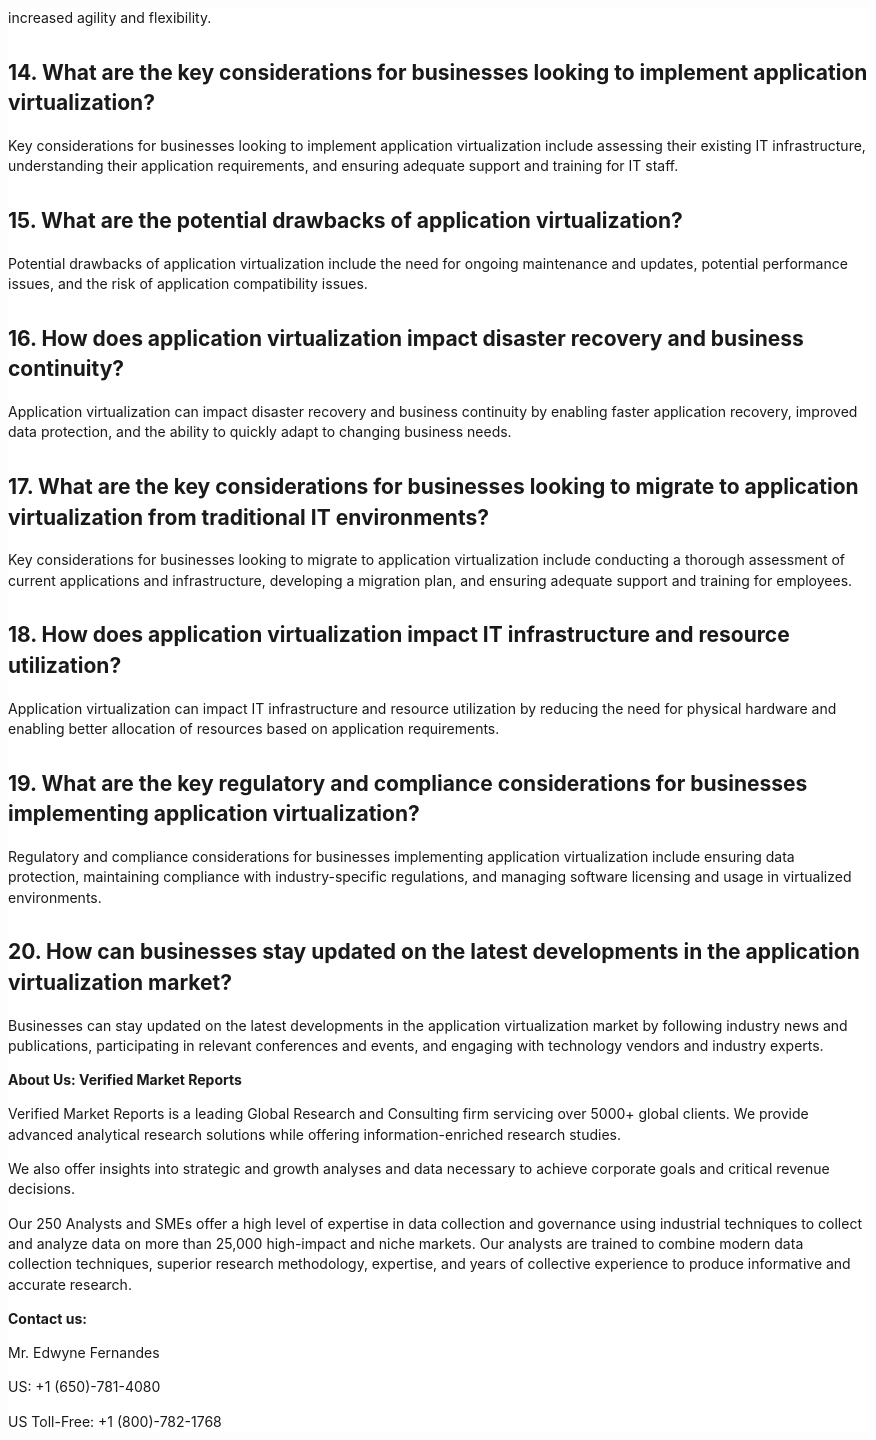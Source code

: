 increased agility and flexibility.</p><h2>14. What are the key considerations for businesses looking to implement application virtualization?</h2><p>Key considerations for businesses looking to implement application virtualization include assessing their existing IT infrastructure, understanding their application requirements, and ensuring adequate support and training for IT staff.</p><h2>15. What are the potential drawbacks of application virtualization?</h2><p>Potential drawbacks of application virtualization include the need for ongoing maintenance and updates, potential performance issues, and the risk of application compatibility issues.</p><h2>16. How does application virtualization impact disaster recovery and business continuity?</h2><p>Application virtualization can impact disaster recovery and business continuity by enabling faster application recovery, improved data protection, and the ability to quickly adapt to changing business needs.</p><h2>17. What are the key considerations for businesses looking to migrate to application virtualization from traditional IT environments?</h2><p>Key considerations for businesses looking to migrate to application virtualization include conducting a thorough assessment of current applications and infrastructure, developing a migration plan, and ensuring adequate support and training for employees.</p><h2>18. How does application virtualization impact IT infrastructure and resource utilization?</h2><p>Application virtualization can impact IT infrastructure and resource utilization by reducing the need for physical hardware and enabling better allocation of resources based on application requirements.</p><h2>19. What are the key regulatory and compliance considerations for businesses implementing application virtualization?</h2><p>Regulatory and compliance considerations for businesses implementing application virtualization include ensuring data protection, maintaining compliance with industry-specific regulations, and managing software licensing and usage in virtualized environments.</p><h2>20. How can businesses stay updated on the latest developments in the application virtualization market?</h2><p>Businesses can stay updated on the latest developments in the application virtualization market by following industry news and publications, participating in relevant conferences and events, and engaging with technology vendors and industry experts.</p></body></html></h3><p id="" class=""><strong>About Us: Verified Market Reports</strong></p><p id="" class="">Verified Market Reports is a leading Global Research and Consulting firm servicing over 5000+ global clients. We provide advanced analytical research solutions while offering information-enriched research studies.</p><p id="" class="">We also offer insights into strategic and growth analyses and data necessary to achieve corporate goals and critical revenue decisions.</p><p id="" class="">Our 250 Analysts and SMEs offer a high level of expertise in data collection and governance using industrial techniques to collect and analyze data on more than 25,000 high-impact and niche markets. Our analysts are trained to combine modern data collection techniques, superior research methodology, expertise, and years of collective experience to produce informative and accurate research.</p><p id="" class=""><strong>Contact us:</strong></p><p id="" class="">Mr. Edwyne Fernandes</p><p id="" class="">US: +1 (650)-781-4080</p><p id="" class="">US Toll-Free: +1 (800)-782-1768</p>
